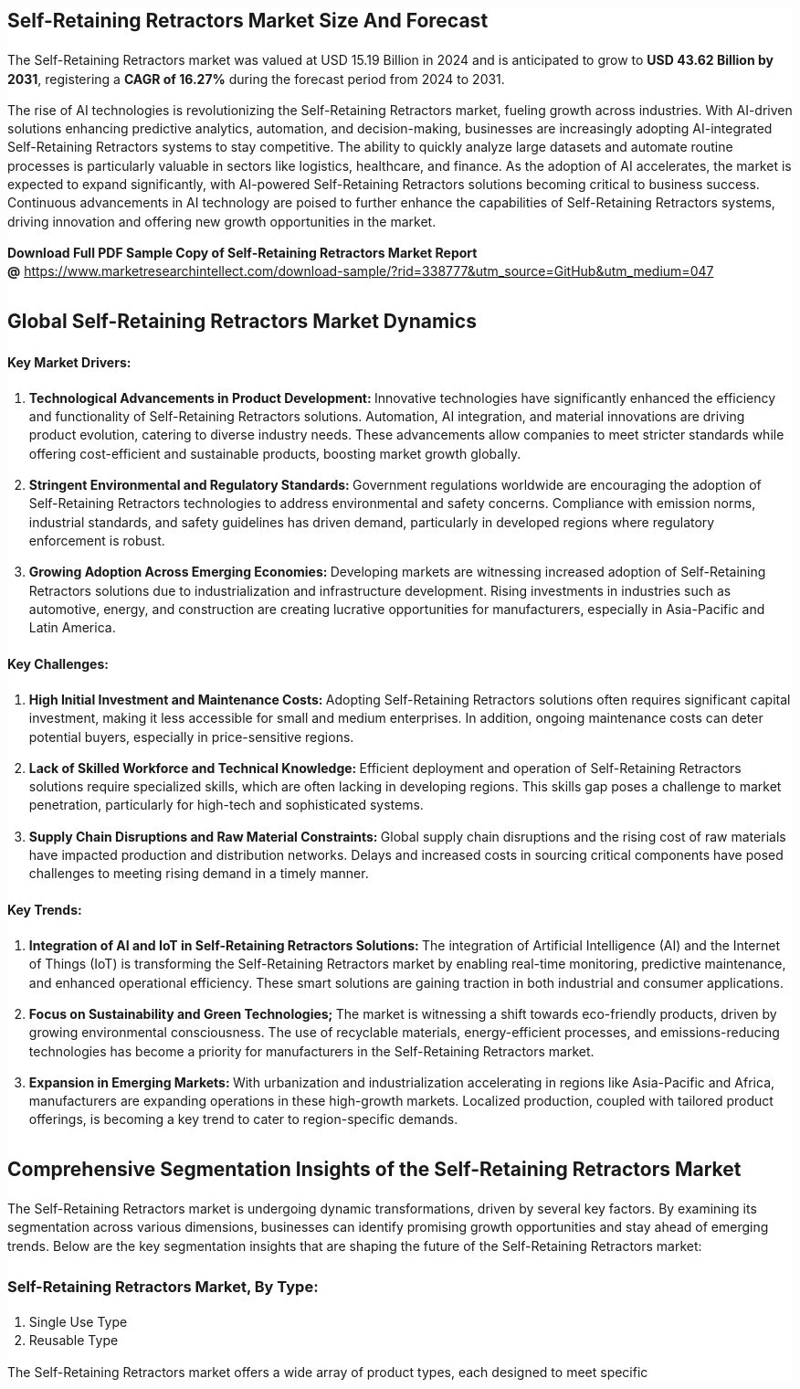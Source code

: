 <h2>Self-Retaining Retractors Market Size And Forecast</h2><p>The Self-Retaining Retractors market was valued at USD 15.19 Billion in 2024 and is anticipated to grow to <strong>USD 43.62 Billion by 2031</strong>, registering a <strong>CAGR of 16.27%</strong> during the forecast period from 2024 to 2031.</p><p>The rise of AI technologies is revolutionizing the Self-Retaining Retractors market, fueling growth across industries. With AI-driven solutions enhancing predictive analytics, automation, and decision-making, businesses are increasingly adopting AI-integrated Self-Retaining Retractors systems to stay competitive. The ability to quickly analyze large datasets and automate routine processes is particularly valuable in sectors like logistics, healthcare, and finance. As the adoption of AI accelerates, the market is expected to expand significantly, with AI-powered Self-Retaining Retractors solutions becoming critical to business success. Continuous advancements in AI technology are poised to further enhance the capabilities of Self-Retaining Retractors systems, driving innovation and offering new growth opportunities in the market.</p><p><strong>Download Full PDF Sample Copy of Self-Retaining Retractors Market Report @</strong>&nbsp;<a href="https://www.marketresearchintellect.com/download-sample/?rid=338777&amp;utm_source=GitHub&amp;utm_medium=047">https://www.marketresearchintellect.com/download-sample/?rid=338777&amp;utm_source=GitHub&amp;utm_medium=047</a></p><h2>Global Self-Retaining Retractors Market Dynamics</h2><h4><strong>Key Market Drivers:</strong></h4><ol><li><p><strong>Technological Advancements in Product Development:&nbsp;</strong>Innovative technologies have significantly enhanced the efficiency and functionality of Self-Retaining Retractors solutions. Automation, AI integration, and material innovations are driving product evolution, catering to diverse industry needs. These advancements allow companies to meet stricter standards while offering cost-efficient and sustainable products, boosting market growth globally.</p></li><li><p><strong>Stringent Environmental and Regulatory Standards:&nbsp;</strong>Government regulations worldwide are encouraging the adoption of Self-Retaining Retractors technologies to address environmental and safety concerns. Compliance with emission norms, industrial standards, and safety guidelines has driven demand, particularly in developed regions where regulatory enforcement is robust.</p></li><li><p><strong>Growing Adoption Across Emerging Economies:&nbsp;</strong>Developing markets are witnessing increased adoption of Self-Retaining Retractors solutions due to industrialization and infrastructure development. Rising investments in industries such as automotive, energy, and construction are creating lucrative opportunities for manufacturers, especially in Asia-Pacific and Latin America.</p></li></ol><h4><strong>Key Challenges:</strong></h4><ol><li><p><strong>High Initial Investment and Maintenance Costs:&nbsp;</strong>Adopting Self-Retaining Retractors solutions often requires significant capital investment, making it less accessible for small and medium enterprises. In addition, ongoing maintenance costs can deter potential buyers, especially in price-sensitive regions.</p></li><li><p><strong>Lack of Skilled Workforce and Technical Knowledge:&nbsp;</strong>Efficient deployment and operation of Self-Retaining Retractors solutions require specialized skills, which are often lacking in developing regions. This skills gap poses a challenge to market penetration, particularly for high-tech and sophisticated systems.</p></li><li><p><strong>Supply Chain Disruptions and Raw Material Constraints:&nbsp;</strong>Global supply chain disruptions and the rising cost of raw materials have impacted production and distribution networks. Delays and increased costs in sourcing critical components have posed challenges to meeting rising demand in a timely manner.</p></li></ol><h4><strong>Key Trends:</strong></h4><ol><li><p><strong>Integration of AI and IoT in Self-Retaining Retractors Solutions:&nbsp;</strong>The integration of Artificial Intelligence (AI) and the Internet of Things (IoT) is transforming the Self-Retaining Retractors market by enabling real-time monitoring, predictive maintenance, and enhanced operational efficiency. These smart solutions are gaining traction in both industrial and consumer applications.</p></li><li><p><strong>Focus on Sustainability and Green Technologies;&nbsp;</strong>The market is witnessing a shift towards eco-friendly products, driven by growing environmental consciousness. The use of recyclable materials, energy-efficient processes, and emissions-reducing technologies has become a priority for manufacturers in the Self-Retaining Retractors market.</p></li><li><p><strong>Expansion in Emerging Markets:&nbsp;</strong>With urbanization and industrialization accelerating in regions like Asia-Pacific and Africa, manufacturers are expanding operations in these high-growth markets. Localized production, coupled with tailored product offerings, is becoming a key trend to cater to region-specific demands.</p></li></ol><div class="article-main__content" data-test-id="publishing-text-block"><h2>Comprehensive Segmentation Insights of the Self-Retaining Retractors Market</h2><p>The Self-Retaining Retractors market is undergoing dynamic transformations, driven by several key factors. By examining its segmentation across various dimensions, businesses can identify promising growth opportunities and stay ahead of emerging trends. Below are the key segmentation insights that are shaping the future of the Self-Retaining Retractors market:</p><h3><strong>Self-Retaining Retractors Market, By Type:<br /></strong></h3><ol><li>Single Use Type<li> Reusable Type</li></ol><p>The Self-Retaining Retractors market offers a wide array of product types, each designed to meet specific